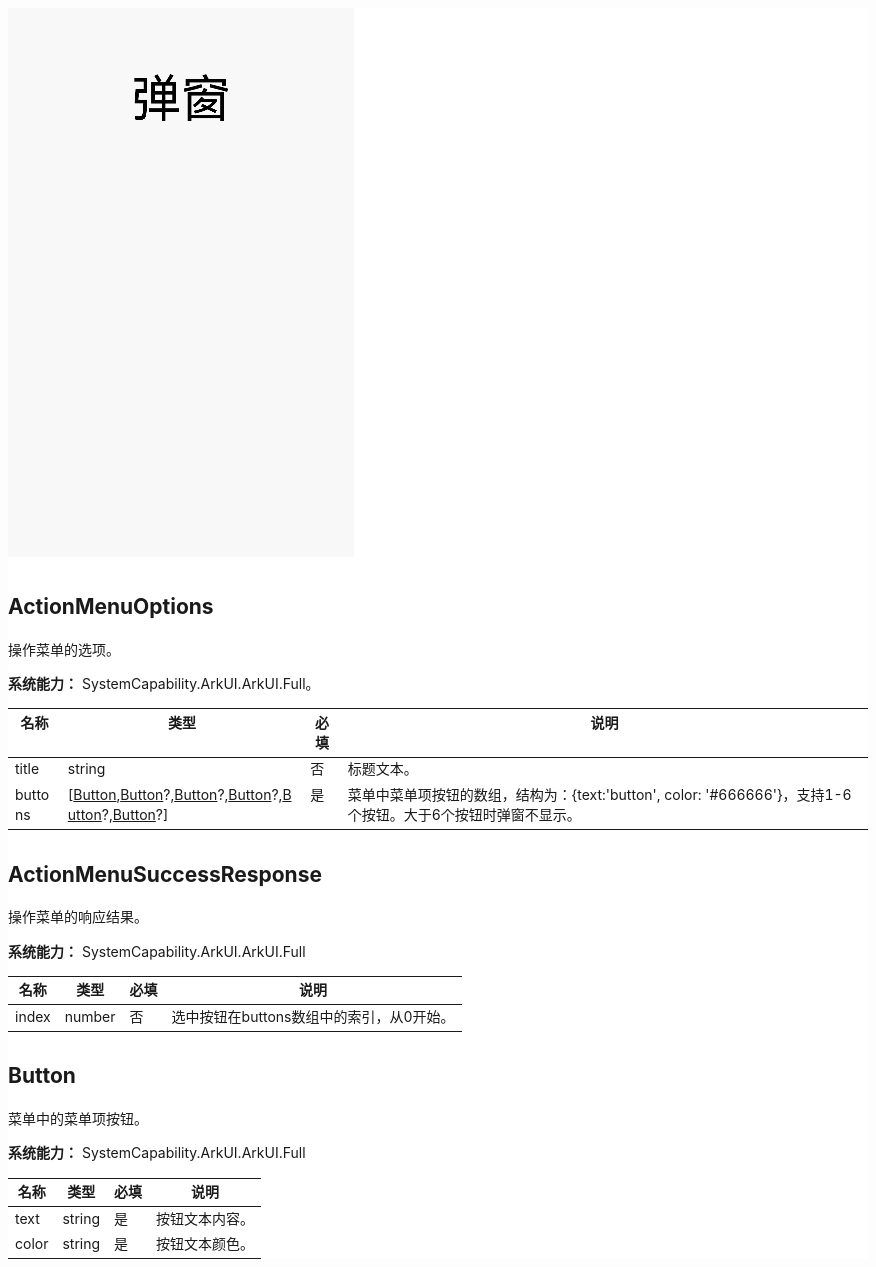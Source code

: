 ![zh-cn_image_0006](figures/zh-cn_image_0006.gif)

## ActionMenuOptions

操作菜单的选项。

**系统能力：** SystemCapability.ArkUI.ArkUI.Full。

| 名称    | 类型                                                         | 必填 | 说明                                                         |
| ------- | ------------------------------------------------------------ | ---- | ------------------------------------------------------------ |
| title   | string                                                       | 否   | 标题文本。                                                   |
| buttons | [[Button](#button),[Button](#button)?,[Button](#button)?,[Button](#button)?,[Button](#button)?,[Button](#button)?] | 是   | 菜单中菜单项按钮的数组，结构为：{text:'button',&nbsp;color:&nbsp;'\#666666'}，支持1-6个按钮。大于6个按钮时弹窗不显示。 |

## ActionMenuSuccessResponse

操作菜单的响应结果。

**系统能力：** SystemCapability.ArkUI.ArkUI.Full

| 名称    | 类型     | 必填   | 说明                       |
| ----- | ------ | ---- | ------------------------ |
| index | number | 否    | 选中按钮在buttons数组中的索引，从0开始。 |

## Button

菜单中的菜单项按钮。

**系统能力：** SystemCapability.ArkUI.ArkUI.Full

| 名称  | 类型   | 必填 | 说明           |
| ----- | ------ | ---- | -------------- |
| text  | string | 是   | 按钮文本内容。 |
| color | string | 是   | 按钮文本颜色。 |

